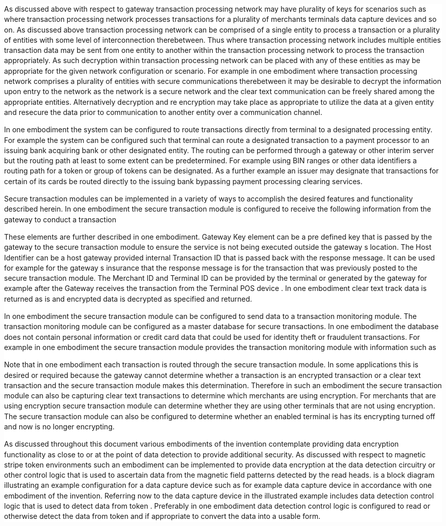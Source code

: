 As discussed above with respect to gateway transaction processing network may have plurality of keys for scenarios such as where transaction processing network processes transactions for a plurality of merchants terminals data capture devices and so on. As discussed above transaction processing network can be comprised of a single entity to process a transaction or a plurality of entities with some level of interconnection therebetween. Thus where transaction processing network includes multiple entities transaction data may be sent from one entity to another within the transaction processing network to process the transaction appropriately. As such decryption within transaction processing network can be placed with any of these entities as may be appropriate for the given network configuration or scenario. For example in one embodiment where transaction processing network comprises a plurality of entities with secure communications therebetween it may be desirable to decrypt the information upon entry to the network as the network is a secure network and the clear text communication can be freely shared among the appropriate entities. Alternatively decryption and re encryption may take place as appropriate to utilize the data at a given entity and resecure the data prior to communication to another entity over a communication channel.

In one embodiment the system can be configured to route transactions directly from terminal to a designated processing entity. For example the system can be configured such that terminal can route a designated transaction to a payment processor to an issuing bank acquiring bank or other designated entity. The routing can be performed through a gateway or other interim server but the routing path at least to some extent can be predetermined. For example using BIN ranges or other data identifiers a routing path for a token or group of tokens can be designated. As a further example an issuer may designate that transactions for certain of its cards be routed directly to the issuing bank bypassing payment processing clearing services.

Secure transaction modules can be implemented in a variety of ways to accomplish the desired features and functionality described herein. In one embodiment the secure transaction module is configured to receive the following information from the gateway to conduct a transaction 

These elements are further described in one embodiment. Gateway Key element can be a pre defined key that is passed by the gateway to the secure transaction module to ensure the service is not being executed outside the gateway s location. The Host Identifier can be a host gateway provided internal Transaction ID that is passed back with the response message. It can be used for example for the gateway s insurance that the response message is for the transaction that was previously posted to the secure transaction module. The Merchant ID and Terminal ID can be provided by the terminal or generated by the gateway for example after the Gateway receives the transaction from the Terminal POS device . In one embodiment clear text track data is returned as is and encrypted data is decrypted as specified and returned.

In one embodiment the secure transaction module can be configured to send data to a transaction monitoring module. The transaction monitoring module can be configured as a master database for secure transactions. In one embodiment the database does not contain personal information or credit card data that could be used for identity theft or fraudulent transactions. For example in one embodiment the secure transaction module provides the transaction monitoring module with information such as 

Note that in one embodiment each transaction is routed through the secure transaction module. In some applications this is desired or required because the gateway cannot determine whether a transaction is an encrypted transaction or a clear text transaction and the secure transaction module makes this determination. Therefore in such an embodiment the secure transaction module can also be capturing clear text transactions to determine which merchants are using encryption. For merchants that are using encryption secure transaction module can determine whether they are using other terminals that are not using encryption. The secure transaction module can also be configured to determine whether an enabled terminal is has its encrypting turned off and now is no longer encrypting.

As discussed throughout this document various embodiments of the invention contemplate providing data encryption functionality as close to or at the point of data detection to provide additional security. As discussed with respect to magnetic stripe token environments such an embodiment can be implemented to provide data encryption at the data detection circuitry or other control logic that is used to ascertain data from the magnetic field patterns detected by the read heads. is a block diagram illustrating an example configuration for a data capture device such as for example data capture device in accordance with one embodiment of the invention. Referring now to the data capture device in the illustrated example includes data detection control logic that is used to detect data from token . Preferably in one embodiment data detection control logic is configured to read or otherwise detect the data from token and if appropriate to convert the data into a usable form.

